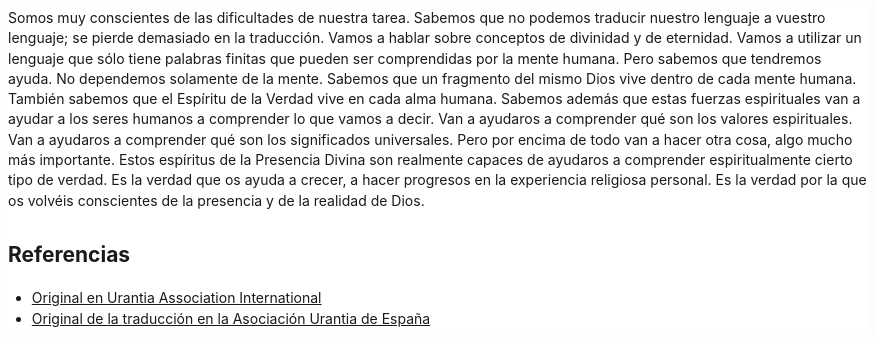 Somos muy conscientes de las dificultades de nuestra tarea. Sabemos que no podemos traducir nuestro lenguaje a vuestro lenguaje; se pierde demasiado en la traducción. Vamos a hablar sobre conceptos de divinidad y de eternidad. Vamos a utilizar un lenguaje que sólo tiene palabras finitas que pueden ser comprendidas por la mente humana. Pero sabemos que tendremos ayuda. No dependemos solamente de la mente. Sabemos que un fragmento del mismo Dios vive dentro de cada mente humana. También sabemos que el Espíritu de la Verdad vive en cada alma humana. Sabemos además que estas fuerzas espirituales van a ayudar a los seres humanos a comprender lo que vamos a decir. Van a ayudaros a comprender qué son los valores espirituales. Van a ayudaros a comprender qué son los significados universales. Pero por encima de todo van a hacer otra cosa, algo mucho más importante. Estos espíritus de la Presencia Divina son realmente capaces de ayudaros a comprender espiritualmente cierto tipo de verdad. Es la verdad que os ayuda a crecer, a hacer progresos en la experiencia religiosa personal. Es la verdad por la que os volvéis conscientes de la presencia y de la realidad de Dios.

## Referencias

- [Original en Urantia Association International](https://urantia-association.org/foreword-simplification/)
- [Original de la traducción en la Asociación Urantia de España](https://aue.urantia-association.org/wp-content/uploads/sites/6/2018/03/Simplificaci%C3%B3n-del-Pr%C3%B3logo.pdf)